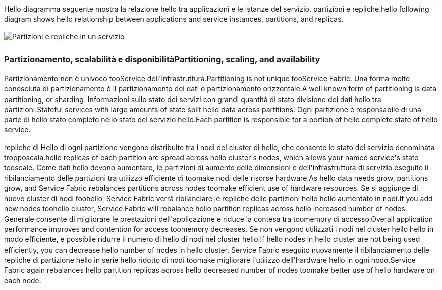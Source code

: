 <span data-ttu-id="3410c-166">Hello diagramma seguente mostra la relazione hello tra applicazioni e le istanze del servizio, partizioni e repliche.</span><span class="sxs-lookup"><span data-stu-id="3410c-166">hello following diagram shows hello relationship between applications and service instances, partitions, and replicas.</span></span>

![Partizioni e repliche in un servizio][cluster-application-instances]

### <a name="partitioning-scaling-and-availability"></a><span data-ttu-id="3410c-168">Partizionamento, scalabilità e disponibilità</span><span class="sxs-lookup"><span data-stu-id="3410c-168">Partitioning, scaling, and availability</span></span>
<span data-ttu-id="3410c-169">[Partizionamento](service-fabric-concepts-partitioning.md) non è univoco tooService dell'infrastruttura.</span><span class="sxs-lookup"><span data-stu-id="3410c-169">[Partitioning](service-fabric-concepts-partitioning.md) is not unique tooService Fabric.</span></span> <span data-ttu-id="3410c-170">Una forma molto conosciuta di partizionamento è il partizionamento dei dati o partizionamento orizzontale.</span><span class="sxs-lookup"><span data-stu-id="3410c-170">A well known form of partitioning is data partitioning, or sharding.</span></span> <span data-ttu-id="3410c-171">Informazioni sullo stato dei servizi con grandi quantità di stato divisione dei dati hello tra partizioni.</span><span class="sxs-lookup"><span data-stu-id="3410c-171">Stateful services with large amounts of state split hello data across partitions.</span></span> <span data-ttu-id="3410c-172">Ogni partizione è responsabile di una parte di hello stato completo nello stato del servizio hello.</span><span class="sxs-lookup"><span data-stu-id="3410c-172">Each partition is responsible for a portion of hello complete state of hello service.</span></span> 

<span data-ttu-id="3410c-173">repliche di Hello di ogni partizione vengono distribuite tra i nodi del cluster di hello, che consente lo stato del servizio denominata troppo[scala](service-fabric-concepts-scalability.md).</span><span class="sxs-lookup"><span data-stu-id="3410c-173">hello replicas of each partition are spread across hello cluster's nodes, which allows your named service's state too[scale](service-fabric-concepts-scalability.md).</span></span> <span data-ttu-id="3410c-174">Come dati hello devono aumentare, le partizioni di aumento delle dimensioni e dell'infrastruttura di servizio eseguito il ribilanciamento delle partizioni tra utilizzo efficiente di toomake nodi delle risorse hardware.</span><span class="sxs-lookup"><span data-stu-id="3410c-174">As hello data needs grow, partitions grow, and Service Fabric rebalances partitions across nodes toomake efficient use of hardware resources.</span></span> <span data-ttu-id="3410c-175">Se si aggiunge di nuovo cluster di nodi toohello, Service Fabric verrà ribilanciare le repliche delle partizioni hello hello aumentato in nodi.</span><span class="sxs-lookup"><span data-stu-id="3410c-175">If you add new nodes toohello cluster, Service Fabric will rebalance hello partition replicas across hello increased number of nodes.</span></span> <span data-ttu-id="3410c-176">Generale consente di migliorare le prestazioni dell'applicazione e riduce la contesa tra toomemory di accesso.</span><span class="sxs-lookup"><span data-stu-id="3410c-176">Overall application performance improves and contention for access toomemory decreases.</span></span> <span data-ttu-id="3410c-177">Se non vengono utilizzati i nodi nel cluster hello hello in modo efficiente, è possibile ridurre il numero di hello di nodi nel cluster hello.</span><span class="sxs-lookup"><span data-stu-id="3410c-177">If hello nodes in hello cluster are not being used efficiently, you can decrease hello number of nodes in hello cluster.</span></span> <span data-ttu-id="3410c-178">Service Fabric eseguito nuovamente il ribilanciamento delle repliche di partizione hello in serie hello ridotto di nodi toomake migliorare l'utilizzo dell'hardware hello in ogni nodo.</span><span class="sxs-lookup"><span data-stu-id="3410c-178">Service Fabric again rebalances hello partition replicas across hello decreased number of nodes toomake better use of hello hardware on each node.</span></span>


[cluster-application-instances]: media/service-fabric-content-roadmap/cluster-application-instances.png
[cluster-imagestore-apptypes]: ./media/service-fabric-content-roadmap/cluster-imagestore-apptypes.png